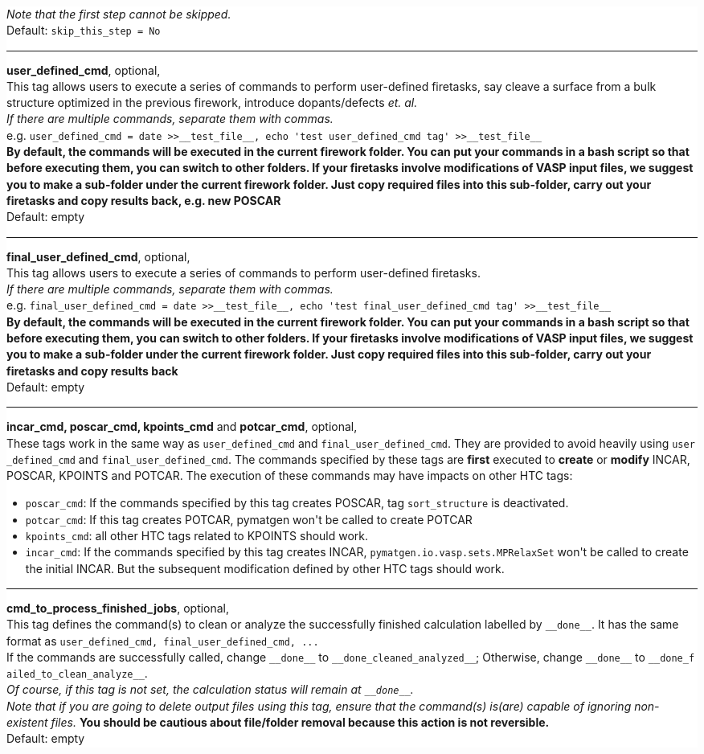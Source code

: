 *Note that the first step cannot be skipped.*  
Default: `skip_this_step = No`

-------------------------------------------

**user\_defined\_cmd**, optional,  
This tag allows users to execute a series of commands to perform user-defined firetasks, say cleave a surface from a bulk structure optimized in the previous firework, introduce dopants/defects *et. al.*  
*If there are multiple commands, separate them with commas.*  
e.g. `user_defined_cmd = date >>__test_file__, echo 'test user_defined_cmd tag' >>__test_file__`    
**By default, the commands will be executed in the current firework folder. You can put your commands in a bash script so that before executing them, you can switch to other folders. If your firetasks involve modifications of VASP input files, we suggest you to make a sub-folder under the current firework folder. Just copy required files into this sub-folder, carry out your firetasks and copy results back, e.g. new POSCAR**  
Default: empty

------------------------

**final\_user\_defined\_cmd**, optional,  
This tag allows users to execute a series of commands to perform user-defined firetasks.  
*If there are multiple commands, separate them with commas.*  
e.g. `final_user_defined_cmd = date >>__test_file__, echo 'test final_user_defined_cmd tag' >>__test_file__`    
**By default, the commands will be executed in the current firework folder. You can put your commands in a bash script so that before executing them, you can switch to other folders. If your firetasks involve modifications of VASP input files, we suggest you to make a sub-folder under the current firework folder. Just copy required files into this sub-folder, carry out your firetasks and copy results back**  
Default: empty

------------------------------------

**incar\_cmd, poscar\_cmd, kpoints\_cmd** and **potcar\_cmd**, optional,   
These tags work in the same way as `user_defined_cmd` and `final_user_defined_cmd`. They are provided to avoid heavily using `user_defined_cmd` and `final_user_defined_cmd`. The commands specified by these tags are **first** executed to **create** or **modify** INCAR, POSCAR, KPOINTS and POTCAR. The execution of these commands may have impacts on other HTC tags:   

- `poscar_cmd`: If the commands specified by this tag creates POSCAR, tag `sort_structure` is deactivated.   
- `potcar_cmd`: If this tag creates POTCAR, pymatgen won't be called to create POTCAR  
- `kpoints_cmd`: all other HTC tags related to KPOINTS should work.  
- `incar_cmd`: If the commands specified by this tag creates INCAR, `pymatgen.io.vasp.sets.MPRelaxSet` won't be called to create the initial INCAR. But the subsequent modification defined by other HTC tags should work.  

------------------------------------

**cmd\_to\_process\_finished\_jobs**, optional,   
This tag defines the command(s) to clean or analyze the successfully finished calculation labelled by `__done__`. It has the same format as `user_defined_cmd, final_user_defined_cmd, ...`   
If the commands are successfully called, change `__done__` to `__done_cleaned_analyzed__`; Otherwise, change `__done__` to `__done_failed_to_clean_analyze__`.   
*Of course, if this tag is not set, the calculation status will remain at `__done__`.*      
*Note that if you are going to delete output files using this tag, ensure that the command(s) is(are) capable of ignoring non-existent files.* **You should be cautious about file/folder removal because this action is not reversible.**    
Default: empty

